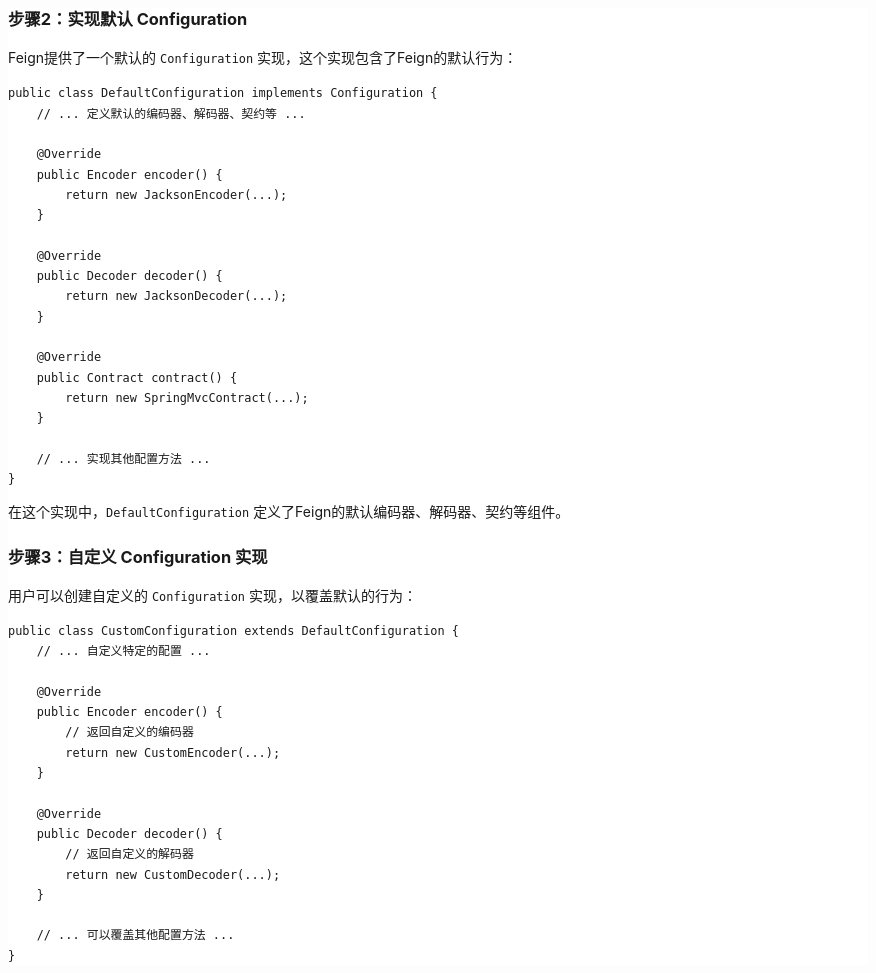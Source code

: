 ### 步骤2：实现默认 Configuration


Feign提供了一个默认的 `Configuration` 实现，这个实现包含了Feign的默认行为：



```
public class DefaultConfiguration implements Configuration {
    // ... 定义默认的编码器、解码器、契约等 ...

    @Override
    public Encoder encoder() {
        return new JacksonEncoder(...);
    }

    @Override
    public Decoder decoder() {
        return new JacksonDecoder(...);
    }

    @Override
    public Contract contract() {
        return new SpringMvcContract(...);
    }

    // ... 实现其他配置方法 ...
}

```

在这个实现中，`DefaultConfiguration` 定义了Feign的默认编码器、解码器、契约等组件。


### 步骤3：自定义 Configuration 实现


用户可以创建自定义的 `Configuration` 实现，以覆盖默认的行为：



```
public class CustomConfiguration extends DefaultConfiguration {
    // ... 自定义特定的配置 ...

    @Override
    public Encoder encoder() {
        // 返回自定义的编码器
        return new CustomEncoder(...);
    }

    @Override
    public Decoder decoder() {
        // 返回自定义的解码器
        return new CustomDecoder(...);
    }

    // ... 可以覆盖其他配置方法 ...
}

```

